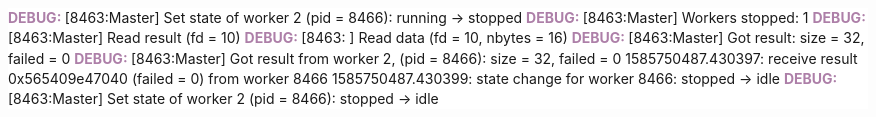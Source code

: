 <font color="#AD7FA8"><b>DEBUG: </b></font>[8463:Master] Set state of worker 2 (pid = 8466): running -&gt; stopped
<font color="#AD7FA8"><b>DEBUG: </b></font>[8463:Master] Workers stopped: 1
<font color="#AD7FA8"><b>DEBUG: </b></font>[8463:Master] Read result (fd = 10)
<font color="#AD7FA8"><b>DEBUG: </b></font>[8463:      ] Read data (fd = 10, nbytes = 16)
<font color="#AD7FA8"><b>DEBUG: </b></font>[8463:Master] Got result: size = 32, failed = 0
<font color="#AD7FA8"><b>DEBUG: </b></font>[8463:Master] Got result from worker 2, (pid = 8466): size = 32, failed = 0
1585750487.430397: receive result 0x565409e47040 (failed = 0) from worker 8466
1585750487.430399: state change for worker 8466: stopped -&gt; idle
<font color="#AD7FA8"><b>DEBUG: </b></font>[8463:Master] Set state of worker 2 (pid = 8466): stopped -&gt; idle
